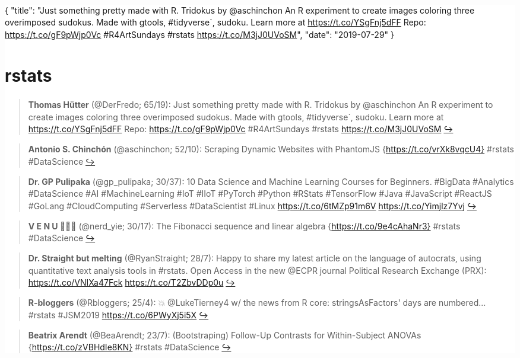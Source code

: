 {
  "title": "Just something pretty made with R. Tridokus by @aschinchon An R experiment to create images coloring three overimposed sudokus. Made with gtools, #tidyverse`, sudoku. Learn more at https://t.co/YSgFnj5dFF Repo: https://t.co/gF9pWjp0Vc #R4ArtSundays #rstats https://t.co/M3jJ0UVoSM",
  "date": "2019-07-29"
}

# rstats

> **Thomas Hütter** (@DerFredo; 65/19): Just something pretty made with R.
Tridokus by @aschinchon
An R experiment to create images coloring three overimposed sudokus. Made with gtools, #tidyverse`, sudoku. 
Learn more at https://t.co/YSgFnj5dFF
Repo: https://t.co/gF9pWjp0Vc
#R4ArtSundays #rstats https://t.co/M3jJ0UVoSM  [&#8618;](https://twitter.com/dataandme/status/1155521165433233408)




> **Antonio S. Chinchón** (@aschinchon; 52/10): Scraping Dynamic Websites with PhantomJS  {https://t.co/vrXk8vqcU4} #rstats #DataScience  [&#8618;](https://twitter.com/dataandme/status/1155547294135136262)




> **Dr. GP Pulipaka** (@gp_pulipaka; 30/37): 10 Data Science and Machine Learning Courses for Beginners. #BigData #Analytics #DataScience #AI #MachineLearning #IoT #IIoT #PyTorch #Python #RStats #TensorFlow #Java #JavaScript #ReactJS #GoLang #CloudComputing #Serverless #DataScientist #Linux 
https://t.co/6tMZp91m6V https://t.co/Yimjlz7Yvj  [&#8618;](https://twitter.com/dataandme/status/1155554285242867712)




> **V E N U 👨🏽‍💻** (@nerd_yie; 30/17): The Fibonacci sequence and linear algebra  {https://t.co/9e4cAhaNr3} #rstats #DataScience  [&#8618;](https://twitter.com/dataandme/status/1155546059495694343)




> **Dr. Straight but melting** (@RyanStraight; 28/7): Happy to share my latest article on the language of autocrats, using quantitative text analysis tools in #rstats. Open Access in the new @ECPR journal Political Research Exchange (PRX): https://t.co/VNIXa47Fck https://t.co/T2ZbvDDp0u  [&#8618;](https://twitter.com/dataandme/status/1155513288299614208)




> **R-bloggers** (@Rbloggers; 25/4): 💥 @LukeTierney4 w/ the news from R core: stringsAsFactors' days are numbered...
#rstats #JSM2019 https://t.co/6PWyXj5i5X  [&#8618;](https://twitter.com/dataandme/status/1155609253572489223)




> **Beatrix Arendt** (@BeaArendt; 23/7): (Bootstraping) Follow-Up Contrasts for Within-Subject ANOVAs  {https://t.co/zVBHdIe8KN} #rstats #DataScience  [&#8618;](https://twitter.com/dataandme/status/1155573740706684928)
